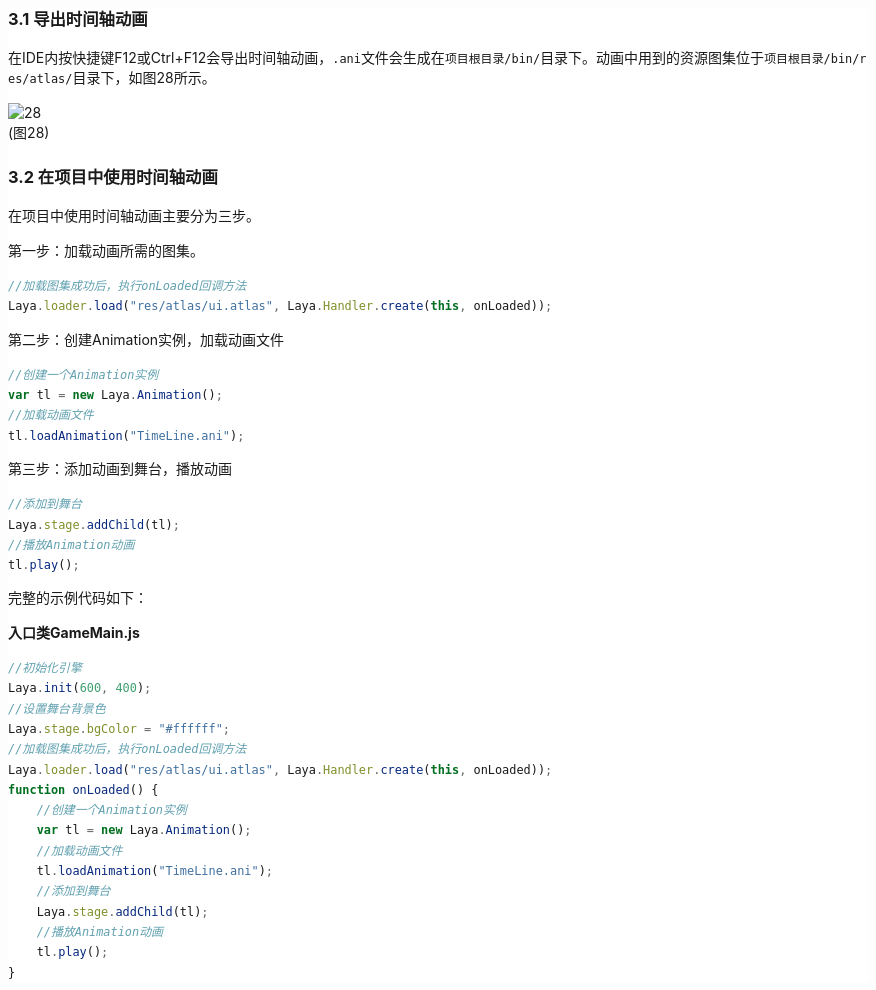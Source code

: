 ### 3.1 导出时间轴动画

在IDE内按快捷键F12或Ctrl+F12会导出时间轴动画，`.ani`文件会生成在`项目根目录/bin/`目录下。动画中用到的资源图集位于`项目根目录/bin/res/atlas/`目录下，如图28所示。

![28](img/28.png)<br/>(图28)

### 3.2 在项目中使用时间轴动画

在项目中使用时间轴动画主要分为三步。

第一步：加载动画所需的图集。

```javascript
//加载图集成功后，执行onLoaded回调方法
Laya.loader.load("res/atlas/ui.atlas", Laya.Handler.create(this, onLoaded));
```

第二步：创建Animation实例，加载动画文件

```javascript
//创建一个Animation实例
var tl = new Laya.Animation();
//加载动画文件
tl.loadAnimation("TimeLine.ani");
```

第三步：添加动画到舞台，播放动画

```javascript
//添加到舞台
Laya.stage.addChild(tl);
//播放Animation动画
tl.play();
```

完整的示例代码如下：

**入口类GameMain.js**

```javascript
//初始化引擎
Laya.init(600, 400);
//设置舞台背景色
Laya.stage.bgColor = "#ffffff";
//加载图集成功后，执行onLoaded回调方法
Laya.loader.load("res/atlas/ui.atlas", Laya.Handler.create(this, onLoaded));
function onLoaded() {
    //创建一个Animation实例
    var tl = new Laya.Animation();
    //加载动画文件
    tl.loadAnimation("TimeLine.ani");
    //添加到舞台
    Laya.stage.addChild(tl);
    //播放Animation动画
    tl.play();
}
```
